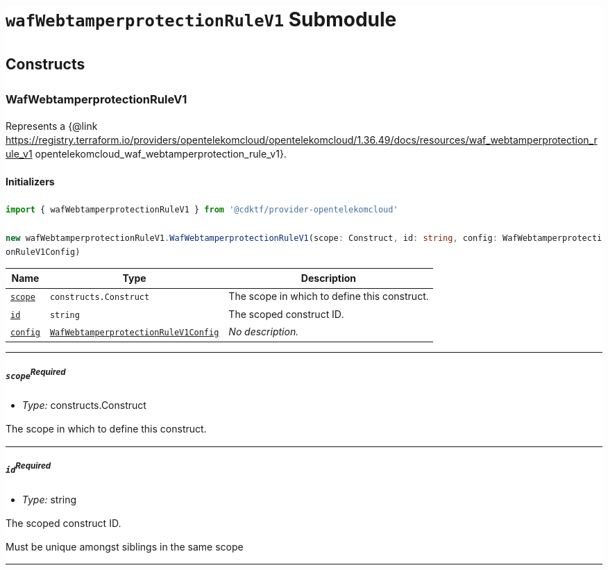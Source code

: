 # `wafWebtamperprotectionRuleV1` Submodule <a name="`wafWebtamperprotectionRuleV1` Submodule" id="@cdktf/provider-opentelekomcloud.wafWebtamperprotectionRuleV1"></a>

## Constructs <a name="Constructs" id="Constructs"></a>

### WafWebtamperprotectionRuleV1 <a name="WafWebtamperprotectionRuleV1" id="@cdktf/provider-opentelekomcloud.wafWebtamperprotectionRuleV1.WafWebtamperprotectionRuleV1"></a>

Represents a {@link https://registry.terraform.io/providers/opentelekomcloud/opentelekomcloud/1.36.49/docs/resources/waf_webtamperprotection_rule_v1 opentelekomcloud_waf_webtamperprotection_rule_v1}.

#### Initializers <a name="Initializers" id="@cdktf/provider-opentelekomcloud.wafWebtamperprotectionRuleV1.WafWebtamperprotectionRuleV1.Initializer"></a>

```typescript
import { wafWebtamperprotectionRuleV1 } from '@cdktf/provider-opentelekomcloud'

new wafWebtamperprotectionRuleV1.WafWebtamperprotectionRuleV1(scope: Construct, id: string, config: WafWebtamperprotectionRuleV1Config)
```

| **Name** | **Type** | **Description** |
| --- | --- | --- |
| <code><a href="#@cdktf/provider-opentelekomcloud.wafWebtamperprotectionRuleV1.WafWebtamperprotectionRuleV1.Initializer.parameter.scope">scope</a></code> | <code>constructs.Construct</code> | The scope in which to define this construct. |
| <code><a href="#@cdktf/provider-opentelekomcloud.wafWebtamperprotectionRuleV1.WafWebtamperprotectionRuleV1.Initializer.parameter.id">id</a></code> | <code>string</code> | The scoped construct ID. |
| <code><a href="#@cdktf/provider-opentelekomcloud.wafWebtamperprotectionRuleV1.WafWebtamperprotectionRuleV1.Initializer.parameter.config">config</a></code> | <code><a href="#@cdktf/provider-opentelekomcloud.wafWebtamperprotectionRuleV1.WafWebtamperprotectionRuleV1Config">WafWebtamperprotectionRuleV1Config</a></code> | *No description.* |

---

##### `scope`<sup>Required</sup> <a name="scope" id="@cdktf/provider-opentelekomcloud.wafWebtamperprotectionRuleV1.WafWebtamperprotectionRuleV1.Initializer.parameter.scope"></a>

- *Type:* constructs.Construct

The scope in which to define this construct.

---

##### `id`<sup>Required</sup> <a name="id" id="@cdktf/provider-opentelekomcloud.wafWebtamperprotectionRuleV1.WafWebtamperprotectionRuleV1.Initializer.parameter.id"></a>

- *Type:* string

The scoped construct ID.

Must be unique amongst siblings in the same scope

---